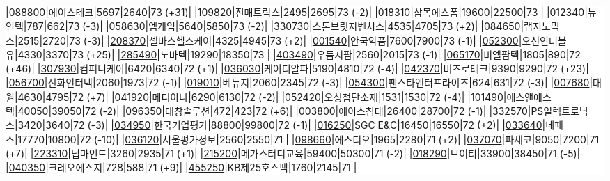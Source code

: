 |[088800](https://finance.daum.net/quotes/A088800)|에이스테크|5697|2640|73 (+31)|
|[109820](https://finance.daum.net/quotes/A109820)|진매트릭스|2495|2695|73 (-2)|
|[018310](https://finance.daum.net/quotes/A018310)|삼목에스폼|19600|22500|73 |
|[012340](https://finance.daum.net/quotes/A012340)|뉴인텍|787|662|73 (-3)|
|[058630](https://finance.daum.net/quotes/A058630)|엠게임|5640|5850|73 (-2)|
|[330730](https://finance.daum.net/quotes/A330730)|스톤브릿지벤처스|4535|4705|73 (+2)|
|[084650](https://finance.daum.net/quotes/A084650)|랩지노믹스|2515|2720|73 (-3)|
|[208370](https://finance.daum.net/quotes/A208370)|셀바스헬스케어|4325|4945|73 (+2)|
|[001540](https://finance.daum.net/quotes/A001540)|안국약품|7600|7900|73 (-1)|
|[052300](https://finance.daum.net/quotes/A052300)|오션인더블유|4330|3370|73 (+25)|
|[285490](https://finance.daum.net/quotes/A285490)|노바텍|19290|18350|73 |
|[403490](https://finance.daum.net/quotes/A403490)|우듬지팜|2560|2015|73 (-1)|
|[065170](https://finance.daum.net/quotes/A065170)|비엘팜텍|1805|890|72 (+46)|
|[307930](https://finance.daum.net/quotes/A307930)|컴퍼니케이|6420|6340|72 (+1)|
|[036030](https://finance.daum.net/quotes/A036030)|케이티알파|5190|4810|72 (-4)|
|[042370](https://finance.daum.net/quotes/A042370)|비츠로테크|9390|9290|72 (+23)|
|[056700](https://finance.daum.net/quotes/A056700)|신화인터텍|2060|1973|72 (-1)|
|[019010](https://finance.daum.net/quotes/A019010)|베뉴지|2060|2345|72 (-3)|
|[054300](https://finance.daum.net/quotes/A054300)|팬스타엔터프라이즈|624|631|72 (-3)|
|[007680](https://finance.daum.net/quotes/A007680)|대원|4630|4795|72 (+7)|
|[041920](https://finance.daum.net/quotes/A041920)|메디아나|6290|6130|72 (-2)|
|[052420](https://finance.daum.net/quotes/A052420)|오성첨단소재|1531|1530|72 (-4)|
|[101490](https://finance.daum.net/quotes/A101490)|에스앤에스텍|40050|39050|72 (-2)|
|[096350](https://finance.daum.net/quotes/A096350)|대창솔루션|472|423|72 (+6)|
|[003800](https://finance.daum.net/quotes/A003800)|에이스침대|26400|28700|72 (-1)|
|[332570](https://finance.daum.net/quotes/A332570)|PS일렉트로닉스|3420|3640|72 (-3)|
|[034950](https://finance.daum.net/quotes/A034950)|한국기업평가|88800|99800|72 (-1)|
|[016250](https://finance.daum.net/quotes/A016250)|SGC E&C|16450|16550|72 (+2)|
|[033640](https://finance.daum.net/quotes/A033640)|네패스|17770|10800|72 (-10)|
|[036120](https://finance.daum.net/quotes/A036120)|서울평가정보|2560|2550|71 |
|[098660](https://finance.daum.net/quotes/A098660)|에스티오|1965|2280|71 (+2)|
|[037070](https://finance.daum.net/quotes/A037070)|파세코|9050|7200|71 (+7)|
|[223310](https://finance.daum.net/quotes/A223310)|딥마인드|3260|2935|71 (+1)|
|[215200](https://finance.daum.net/quotes/A215200)|메가스터디교육|59400|50300|71 (-2)|
|[018290](https://finance.daum.net/quotes/A018290)|브이티|33900|38450|71 (-5)|
|[040350](https://finance.daum.net/quotes/A040350)|크레오에스지|728|588|71 (+9)|
|[455250](https://finance.daum.net/quotes/A455250)|KB제25호스팩|1760|2145|71 |